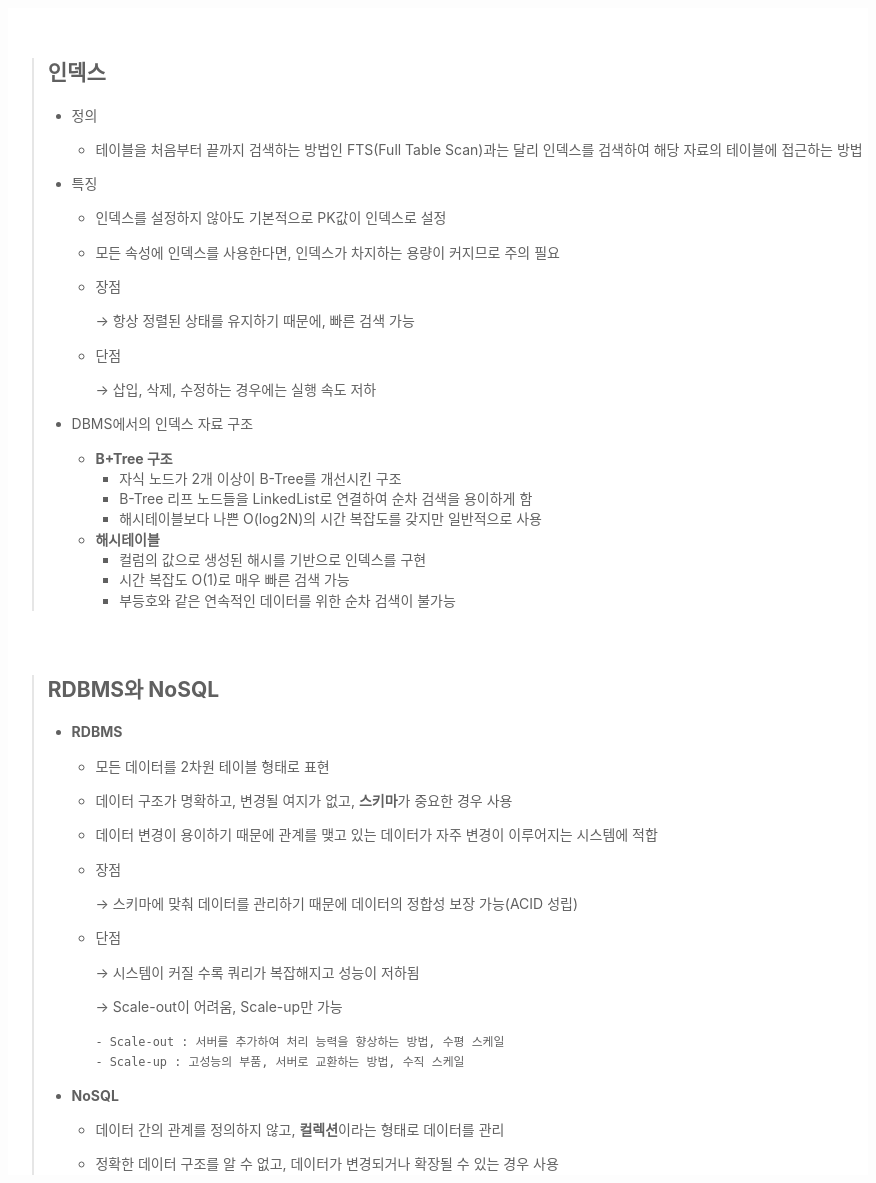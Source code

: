</br>

> ## 인덱스
>
> - 정의
>   - 테이블을 처음부터 끝까지 검색하는 방법인 FTS(Full Table Scan)과는 달리 인덱스를 검색하여 해당 자료의 테이블에 접근하는 방법
>
> - 특징
>
>   - 인덱스를 설정하지 않아도 기본적으로 PK값이 인덱스로 설정
>
>   - 모든 속성에 인덱스를 사용한다면, 인덱스가 차지하는 용량이 커지므로 주의 필요
>
>   - 장점
>
>     →  항상 정렬된 상태를 유지하기 때문에, 빠른 검색 가능
>
>   - 단점
>
>     →  삽입, 삭제, 수정하는 경우에는 실행 속도 저하
>
> - DBMS에서의 인덱스 자료 구조
>
>   - **B+Tree 구조**
>     - 자식 노드가 2개 이상이 B-Tree를 개선시킨 구조
>     - B-Tree 리프 노드들을 LinkedList로 연결하여 순차 검색을 용이하게 함
>     - 해시테이블보다 나쁜 O(log2N)의 시간 복잡도를 갖지만 일반적으로 사용
>   - **해시테이블**
>     - 컬럼의 값으로 생성된 해시를 기반으로 인덱스를 구현
>     - 시간 복잡도 O(1)로 매우 빠른 검색 가능
>     - 부등호와 같은 연속적인 데이터를 위한 순차 검색이 불가능

</br>

> ## RDBMS와 NoSQL
>
> - **RDBMS**
>
>   - 모든 데이터를 2차원 테이블 형태로 표현
>
>   - 데이터 구조가 명확하고, 변경될 여지가 없고, **스키마**가 중요한 경우 사용
>
>   - 데이터 변경이 용이하기 때문에 관계를 맺고 있는 데이터가 자주 변경이 이루어지는 시스템에 적합
>
>   - 장점
>
>     → 스키마에 맞춰 데이터를 관리하기 때문에 데이터의 정합성 보장 가능(ACID 성립)
>
>   - 단점
>
>     → 시스템이 커질 수록 쿼리가 복잡해지고 성능이 저하됨
>
>     → Scale-out이 어려움, Scale-up만 가능
>
>     ```
>     - Scale-out : 서버를 추가하여 처리 능력을 향상하는 방법, 수평 스케일
>     - Scale-up : 고성능의 부품, 서버로 교환하는 방법, 수직 스케일
>     ```
>
> - **NoSQL**
>
>   - 데이터 간의 관계를 정의하지 않고, **컬렉션**이라는 형태로 데이터를 관리
>
>   - 정확한 데이터 구조를 알 수 없고, 데이터가 변경되거나 확장될 수 있는 경우 사용
>